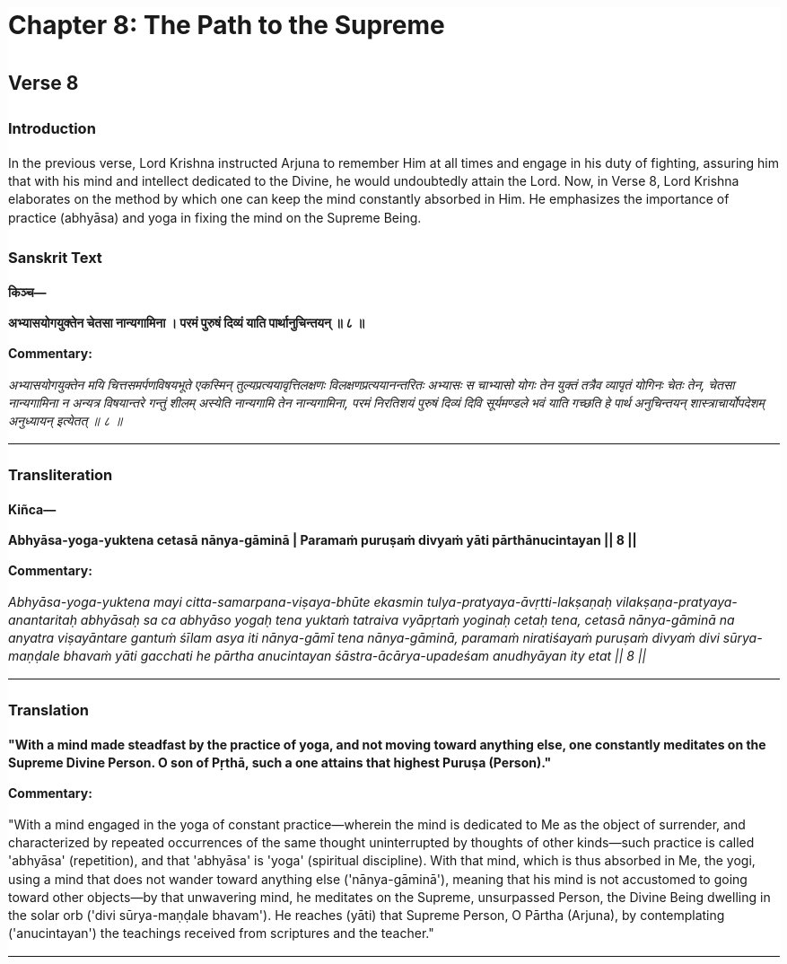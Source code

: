# Chapter 8: The Path to the Supreme

## Verse 8

### Introduction

In the previous verse, Lord Krishna instructed Arjuna to remember Him at all times and engage in his duty of fighting, assuring him that with his mind and intellect dedicated to the Divine, he would undoubtedly attain the Lord. Now, in Verse 8, Lord Krishna elaborates on the method by which one can keep the mind constantly absorbed in Him. He emphasizes the importance of practice (abhyāsa) and yoga in fixing the mind on the Supreme Being.

### Sanskrit Text

**किञ्च—**

**अभ्यासयोगयुक्तेन चेतसा नान्यगामिना ।
परमं पुरुषं दिव्यं याति पार्थानुचिन्तयन् ॥ ८ ॥**

**Commentary:**

*अभ्यासयोगयुक्तेन मयि चित्तसमर्पणविषयभूते एकस्मिन् तुल्यप्रत्ययावृत्तिलक्षणः विलक्षणप्रत्ययानन्तरितः अभ्यासः स चाभ्यासो योगः तेन युक्तं तत्रैव व्यापृतं योगिनः चेतः तेन, चेतसा नान्यगामिना न अन्यत्र विषयान्तरे गन्तुं शीलम् अस्येति नान्यगामि तेन नान्यगामिना, परमं निरतिशयं पुरुषं दिव्यं दिवि सूर्यमण्डले भवं याति गच्छति हे पार्थ अनुचिन्तयन् शास्त्राचार्योपदेशम् अनुध्यायन् इत्येतत् ॥ ८ ॥*

---

### Transliteration

**Kiñca—**

**Abhyāsa-yoga-yuktena cetasā nānya-gāminā |
Paramaṁ puruṣaṁ divyaṁ yāti pārthānucintayan || 8 ||**

**Commentary:**

*Abhyāsa-yoga-yuktena mayi citta-samarpana-viṣaya-bhūte ekasmin tulya-pratyaya-āvṛtti-lakṣaṇaḥ vilakṣaṇa-pratyaya-anantaritaḥ abhyāsaḥ sa ca abhyāso yogaḥ tena yuktaṁ tatraiva vyāpṛtaṁ yoginaḥ cetaḥ tena, cetasā nānya-gāminā na anyatra viṣayāntare gantuṁ śīlam asya iti nānya-gāmī tena nānya-gāminā, paramaṁ niratiśayaṁ puruṣaṁ divyaṁ divi sūrya-maṇḍale bhavaṁ yāti gacchati he pārtha anucintayan śāstra-ācārya-upadeśam anudhyāyan ity etat || 8 ||*

---

### Translation

**"With a mind made steadfast by the practice of yoga, and not moving toward anything else, one constantly meditates on the Supreme Divine Person. O son of Pṛthā, such a one attains that highest Puruṣa (Person)."**

**Commentary:**

"With a mind engaged in the yoga of constant practice—wherein the mind is dedicated to Me as the object of surrender, and characterized by repeated occurrences of the same thought uninterrupted by thoughts of other kinds—such practice is called 'abhyāsa' (repetition), and that 'abhyāsa' is 'yoga' (spiritual discipline). With that mind, which is thus absorbed in Me, the yogi, using a mind that does not wander toward anything else ('nānya-gāminā'), meaning that his mind is not accustomed to going toward other objects—by that unwavering mind, he meditates on the Supreme, unsurpassed Person, the Divine Being dwelling in the solar orb ('divi sūrya-maṇḍale bhavam'). He reaches (yāti) that Supreme Person, O Pārtha (Arjuna), by contemplating ('anucintayan') the teachings received from scriptures and the teacher."

---